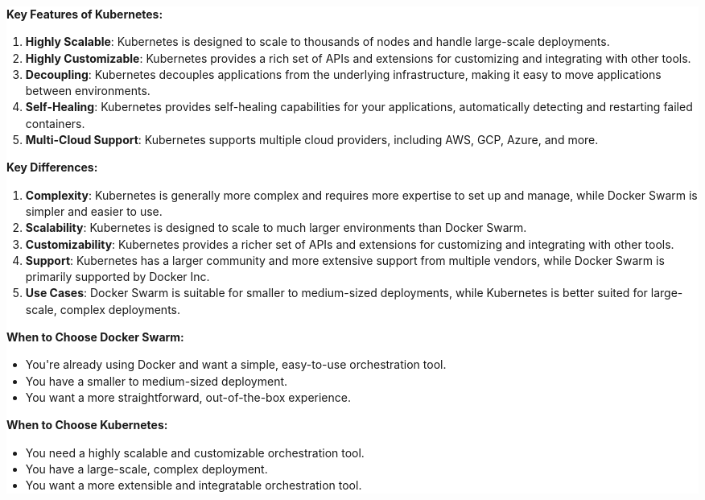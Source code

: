 **Key Features of Kubernetes:**

1. **Highly Scalable**: Kubernetes is designed to scale to thousands of nodes and handle large-scale deployments.
2. **Highly Customizable**: Kubernetes provides a rich set of APIs and extensions for customizing and integrating with other tools.
3. **Decoupling**: Kubernetes decouples applications from the underlying infrastructure, making it easy to move applications between environments.
4. **Self-Healing**: Kubernetes provides self-healing capabilities for your applications, automatically detecting and restarting failed containers.
5. **Multi-Cloud Support**: Kubernetes supports multiple cloud providers, including AWS, GCP, Azure, and more.

**Key Differences:**

1. **Complexity**: Kubernetes is generally more complex and requires more expertise to set up and manage, while Docker Swarm is simpler and easier to use.
2. **Scalability**: Kubernetes is designed to scale to much larger environments than Docker Swarm.
3. **Customizability**: Kubernetes provides a richer set of APIs and extensions for customizing and integrating with other tools.
4. **Support**: Kubernetes has a larger community and more extensive support from multiple vendors, while Docker Swarm is primarily supported by Docker Inc.
5. **Use Cases**: Docker Swarm is suitable for smaller to medium-sized deployments, while Kubernetes is better suited for large-scale, complex deployments.

**When to Choose Docker Swarm:**

- You're already using Docker and want a simple, easy-to-use orchestration tool.
- You have a smaller to medium-sized deployment.
- You want a more straightforward, out-of-the-box experience.

**When to Choose Kubernetes:**

- You need a highly scalable and customizable orchestration tool.
- You have a large-scale, complex deployment.
- You want a more extensible and integratable orchestration tool.
